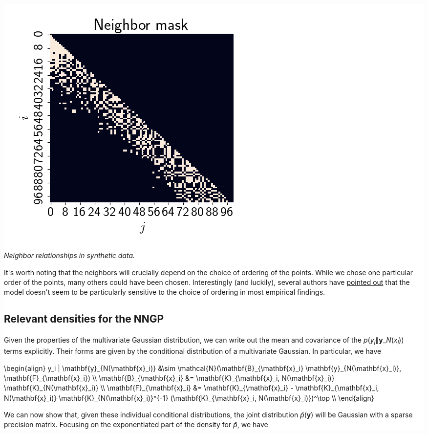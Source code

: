   <img src="/assets/neighbor_mask_nngp.png">
  <figcaption><i>Neighbor relationships in synthetic data.</i></figcaption>
</figure>
</center>

It's worth noting that the neighbors will crucially depend on the choice of ordering of the points. While we chose one particular order of the points, many others could have been chosen. Interestingly (and luckily), several authors have [pointed out](https://www.tandfonline.com/doi/full/10.1080/01621459.2015.1044091) that the model doesn't seem to be particularly sensitive to the choice of ordering in most empirical findings.

## Relevant densities for the NNGP

Given the properties of the multivariate Gaussian distribution, we can write out the mean and covariance of the $p(y_i \| \mathbf{y}\_{N(x_i)})$ terms explicitly. Their forms are given by the conditional distribution of a multivariate Gaussian. In particular, we have

\begin{align} y_i \| \mathbf{y}\_{N(\mathbf{x}\_i)} &\sim \mathcal{N}(\mathbf{B}\_{\mathbf{x}\_i} \mathbf{y}\_{N(\mathbf{x}\_i)}, \mathbf{F}\_{\mathbf{x}\_i}) \\\ \mathbf{B}\_{\mathbf{x}\_i} &= \mathbf{K}\_{\mathbf{x}\_i, N(\mathbf{x}\_i)} \mathbf{K}\_{N(\mathbf{x}\_i)} \\\ \mathbf{F}\_{\mathbf{x}\_i} &= \mathbf{K}\_{\mathbf{x}\_i} - \mathbf{K}\_{\mathbf{x}\_i, N(\mathbf{x}\_i)} \mathbf{K}\_{N(\mathbf{x}\_i)}^{-1} (\mathbf{K}\_{\mathbf{x}\_i, N(\mathbf{x}\_i)})^\top \\\ \end{align}

We can now show that, given these individual conditional distributions, the joint distribution $\widetilde{p}(\mathbf{y})$ will be Gaussian with a sparse precision matrix. Focusing on the exponentiated part of the density for $\widetilde{p}$, we have
